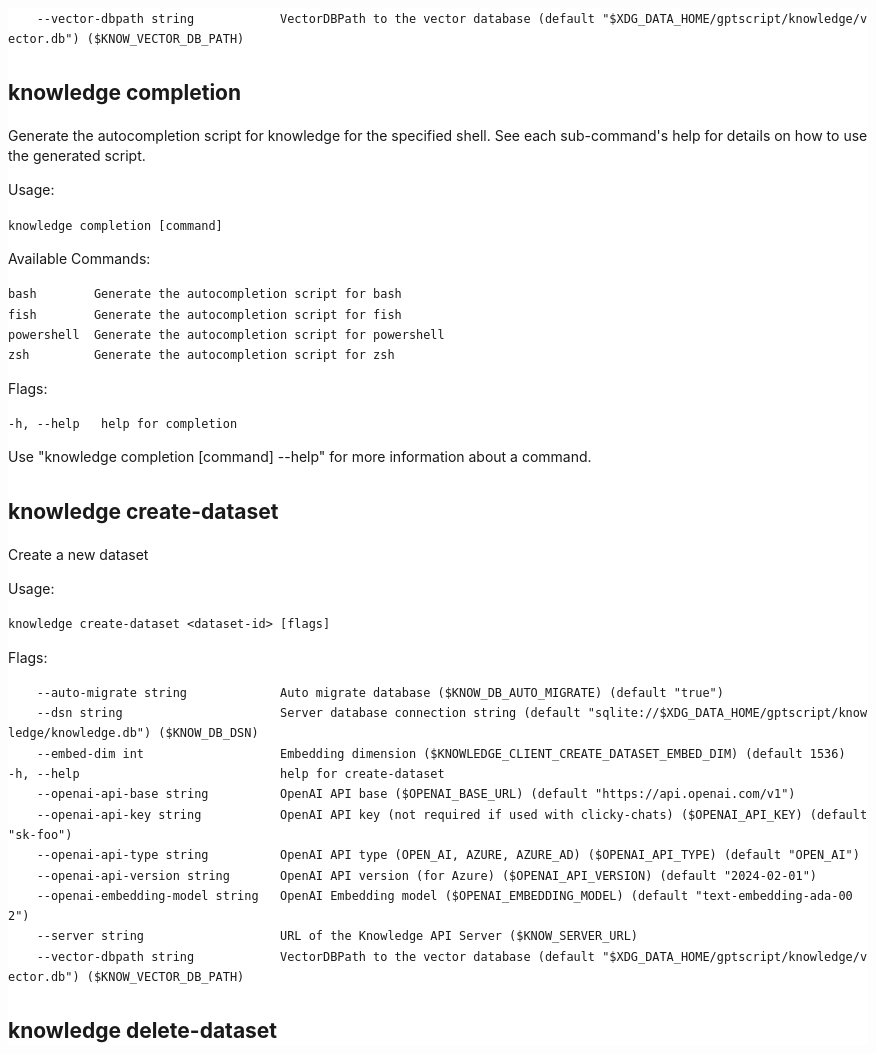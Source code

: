         --vector-dbpath string            VectorDBPath to the vector database (default "$XDG_DATA_HOME/gptscript/knowledge/vector.db") ($KNOW_VECTOR_DB_PATH)

## knowledge completion

Generate the autocompletion script for knowledge for the specified shell.
See each sub-command's help for details on how to use the generated script.

Usage:

    knowledge completion [command]

Available Commands:

    bash        Generate the autocompletion script for bash
    fish        Generate the autocompletion script for fish
    powershell  Generate the autocompletion script for powershell
    zsh         Generate the autocompletion script for zsh

Flags:

    -h, --help   help for completion

Use "knowledge completion [command] --help" for more information about a command.

## knowledge create-dataset

Create a new dataset

Usage:

    knowledge create-dataset <dataset-id> [flags]

Flags:
  
        --auto-migrate string             Auto migrate database ($KNOW_DB_AUTO_MIGRATE) (default "true")
        --dsn string                      Server database connection string (default "sqlite://$XDG_DATA_HOME/gptscript/knowledge/knowledge.db") ($KNOW_DB_DSN)
        --embed-dim int                   Embedding dimension ($KNOWLEDGE_CLIENT_CREATE_DATASET_EMBED_DIM) (default 1536)
    -h, --help                            help for create-dataset
        --openai-api-base string          OpenAI API base ($OPENAI_BASE_URL) (default "https://api.openai.com/v1")
        --openai-api-key string           OpenAI API key (not required if used with clicky-chats) ($OPENAI_API_KEY) (default "sk-foo")
        --openai-api-type string          OpenAI API type (OPEN_AI, AZURE, AZURE_AD) ($OPENAI_API_TYPE) (default "OPEN_AI")
        --openai-api-version string       OpenAI API version (for Azure) ($OPENAI_API_VERSION) (default "2024-02-01")
        --openai-embedding-model string   OpenAI Embedding model ($OPENAI_EMBEDDING_MODEL) (default "text-embedding-ada-002")
        --server string                   URL of the Knowledge API Server ($KNOW_SERVER_URL)
        --vector-dbpath string            VectorDBPath to the vector database (default "$XDG_DATA_HOME/gptscript/knowledge/vector.db") ($KNOW_VECTOR_DB_PATH)

## knowledge delete-dataset
